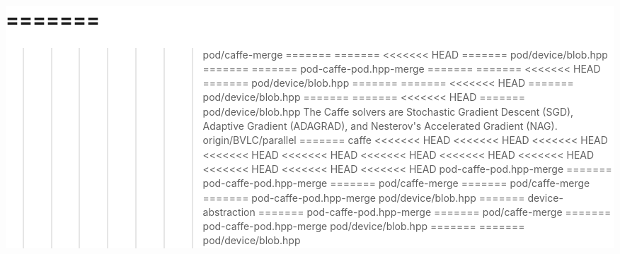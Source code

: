 =======
=======
>>>>>>> pod/caffe-merge
=======
=======
<<<<<<< HEAD
=======
>>>>>>> pod/device/blob.hpp
=======
=======
>>>>>>> pod-caffe-pod.hpp-merge
=======
=======
<<<<<<< HEAD
=======
>>>>>>> pod/device/blob.hpp
=======
=======
<<<<<<< HEAD
=======
>>>>>>> pod/device/blob.hpp
=======
=======
<<<<<<< HEAD
=======
>>>>>>> pod/device/blob.hpp
The Caffe solvers are Stochastic Gradient Descent (SGD), Adaptive Gradient (ADAGRAD), and Nesterov's Accelerated Gradient (NAG).
>>>>>>> origin/BVLC/parallel
=======
>>>>>>> caffe
<<<<<<< HEAD
<<<<<<< HEAD
<<<<<<< HEAD
<<<<<<< HEAD
<<<<<<< HEAD
<<<<<<< HEAD
<<<<<<< HEAD
<<<<<<< HEAD
<<<<<<< HEAD
<<<<<<< HEAD
<<<<<<< HEAD
>>>>>>> pod-caffe-pod.hpp-merge
=======
>>>>>>> pod-caffe-pod.hpp-merge
=======
>>>>>>> pod/caffe-merge
=======
>>>>>>> pod/caffe-merge
=======
>>>>>>> pod-caffe-pod.hpp-merge
>>>>>>> pod/device/blob.hpp
=======
>>>>>>> device-abstraction
=======
>>>>>>> pod-caffe-pod.hpp-merge
=======
>>>>>>> pod/caffe-merge
=======
>>>>>>> pod-caffe-pod.hpp-merge
>>>>>>> pod/device/blob.hpp
=======
=======
>>>>>>> pod/device/blob.hpp